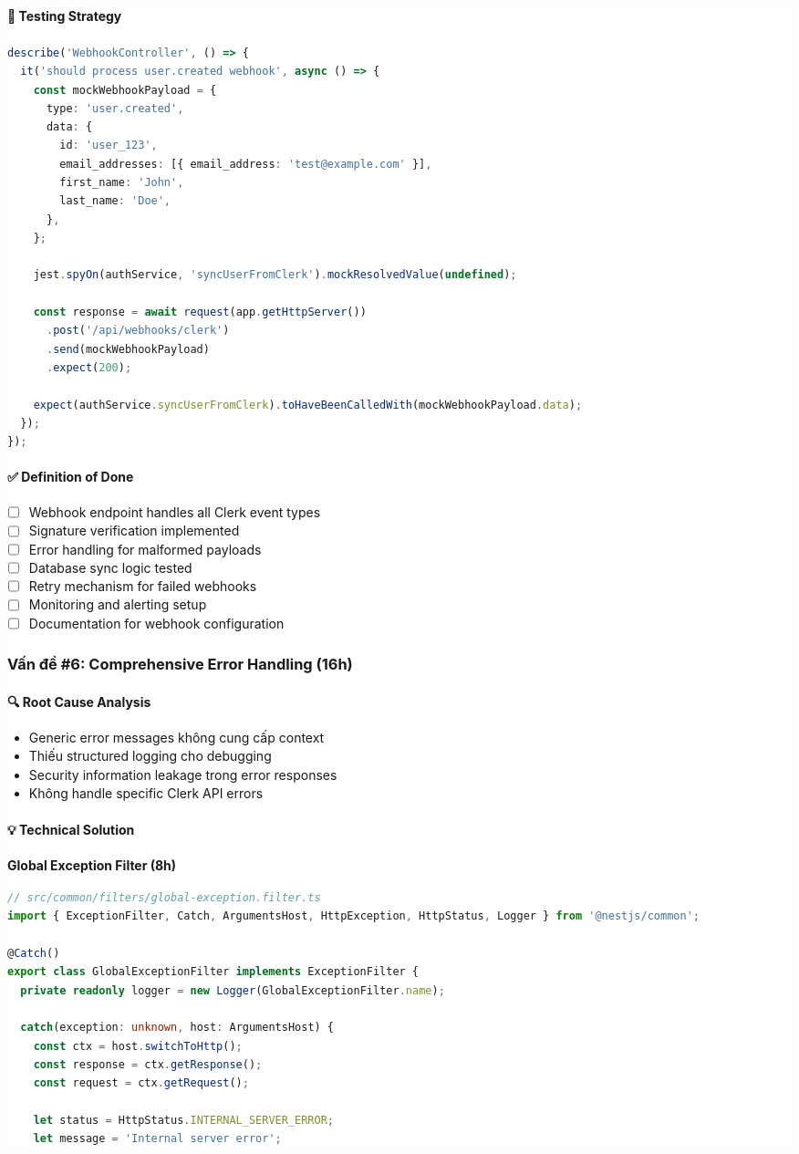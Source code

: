 ```typescript
```

#### 🧪 Testing Strategy
```typescript
describe('WebhookController', () => {
  it('should process user.created webhook', async () => {
    const mockWebhookPayload = {
      type: 'user.created',
      data: {
        id: 'user_123',
        email_addresses: [{ email_address: 'test@example.com' }],
        first_name: 'John',
        last_name: 'Doe',
      },
    };

    jest.spyOn(authService, 'syncUserFromClerk').mockResolvedValue(undefined);

    const response = await request(app.getHttpServer())
      .post('/api/webhooks/clerk')
      .send(mockWebhookPayload)
      .expect(200);

    expect(authService.syncUserFromClerk).toHaveBeenCalledWith(mockWebhookPayload.data);
  });
});
```

#### ✅ Definition of Done
- [ ] Webhook endpoint handles all Clerk event types
- [ ] Signature verification implemented
- [ ] Error handling for malformed payloads
- [ ] Database sync logic tested
- [ ] Retry mechanism for failed webhooks
- [ ] Monitoring and alerting setup
- [ ] Documentation for webhook configuration

### Vấn đề #6: Comprehensive Error Handling (16h)

#### 🔍 Root Cause Analysis
- Generic error messages không cung cấp context
- Thiếu structured logging cho debugging
- Security information leakage trong error responses
- Không handle specific Clerk API errors

#### 💡 Technical Solution

**Global Exception Filter (8h)**
```typescript
// src/common/filters/global-exception.filter.ts
import { ExceptionFilter, Catch, ArgumentsHost, HttpException, HttpStatus, Logger } from '@nestjs/common';

@Catch()
export class GlobalExceptionFilter implements ExceptionFilter {
  private readonly logger = new Logger(GlobalExceptionFilter.name);

  catch(exception: unknown, host: ArgumentsHost) {
    const ctx = host.switchToHttp();
    const response = ctx.getResponse();
    const request = ctx.getRequest();

    let status = HttpStatus.INTERNAL_SERVER_ERROR;
    let message = 'Internal server error';
```